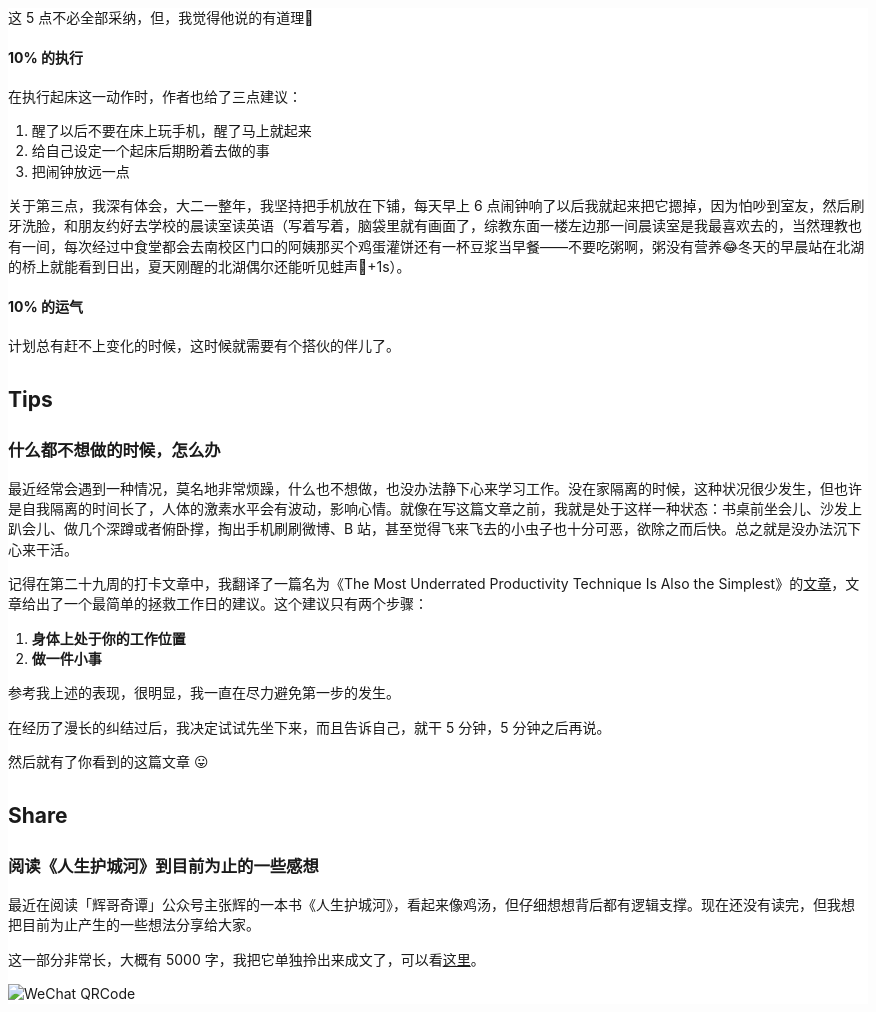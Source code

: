 这 5 点不必全部采纳，但，我觉得他说的有道理🥱

#### 10% 的执行

在执行起床这一动作时，作者也给了三点建议：

1. 醒了以后不要在床上玩手机，醒了马上就起来
2. 给自己设定一个起床后期盼着去做的事
3. 把闹钟放远一点

关于第三点，我深有体会，大二一整年，我坚持把手机放在下铺，每天早上 6 点闹钟响了以后我就起来把它摁掉，因为怕吵到室友，然后刷牙洗脸，和朋友约好去学校的晨读室读英语（写着写着，脑袋里就有画面了，综教东面一楼左边那一间晨读室是我最喜欢去的，当然理教也有一间，每次经过中食堂都会去南校区门口的阿姨那买个鸡蛋灌饼还有一杯豆浆当早餐——不要吃粥啊，粥没有营养😂冬天的早晨站在北湖的桥上就能看到日出，夏天刚醒的北湖偶尔还能听见蛙声🐸+1s）。

#### 10% 的运气

计划总有赶不上变化的时候，这时候就需要有个搭伙的伴儿了。

## Tips

### 什么都不想做的时候，怎么办

最近经常会遇到一种情况，莫名地非常烦躁，什么也不想做，也没办法静下心来学习工作。没在家隔离的时候，这种状况很少发生，但也许是自我隔离的时间长了，人体的激素水平会有波动，影响心情。就像在写这篇文章之前，我就是处于这样一种状态：书桌前坐会儿、沙发上趴会儿、做几个深蹲或者俯卧撑，掏出手机刷刷微博、B 站，甚至觉得飞来飞去的小虫子也十分可恶，欲除之而后快。总之就是没办法沉下心来干活。

记得在第二十九周的打卡文章中，我翻译了一篇名为《The Most Underrated Productivity Technique Is Also the Simplest》的[文章](http://mp.weixin.qq.com/s?__biz=MzA5NDMyNTgyMA==&mid=2454042890&idx=1&sn=a65f2fa62dbbcb236b7a79e3500499ca&chksm=87e14459b096cd4fcedcd7ae8d0fd1f408948e1f5216b09f70e36617d2547198034a0414917d&token=1603606016&lang=zh_CN#rd)，文章给出了一个最简单的拯救工作日的建议。这个建议只有两个步骤：

1. **身体上处于你的工作位置**
2. **做一件小事**

参考我上述的表现，很明显，我一直在尽力避免第一步的发生。

在经历了漫长的纠结过后，我决定试试先坐下来，而且告诉自己，就干 5 分钟，5 分钟之后再说。

然后就有了你看到的这篇文章 😛

## Share

### 阅读《人生护城河》到目前为止的一些感想

最近在阅读「辉哥奇谭」公众号主张辉的一本书《人生护城河》，看起来像鸡汤，但仔细想想背后都有逻辑支撑。现在还没有读完，但我想把目前为止产生的一些想法分享给大家。

这一部分非常长，大概有 5000 字，我把它单独拎出来成文了，可以看[这里](https://alainouyang.github.io/2020/04/28/%E9%98%85%E8%AF%BB-%E4%BA%BA%E7%94%9F%E6%8A%A4%E5%9F%8E%E6%B2%B3-%E5%88%B0%E7%9B%AE%E5%89%8D%E4%B8%BA%E6%AD%A2%E7%9A%84%E4%B8%80%E4%BA%9B%E6%84%9F%E6%83%B3/)。

![WeChat QRCode](https://tva1.sinaimg.cn/large/00831rSTgy1gccz6motdhj31o10hcdit.jpg)
